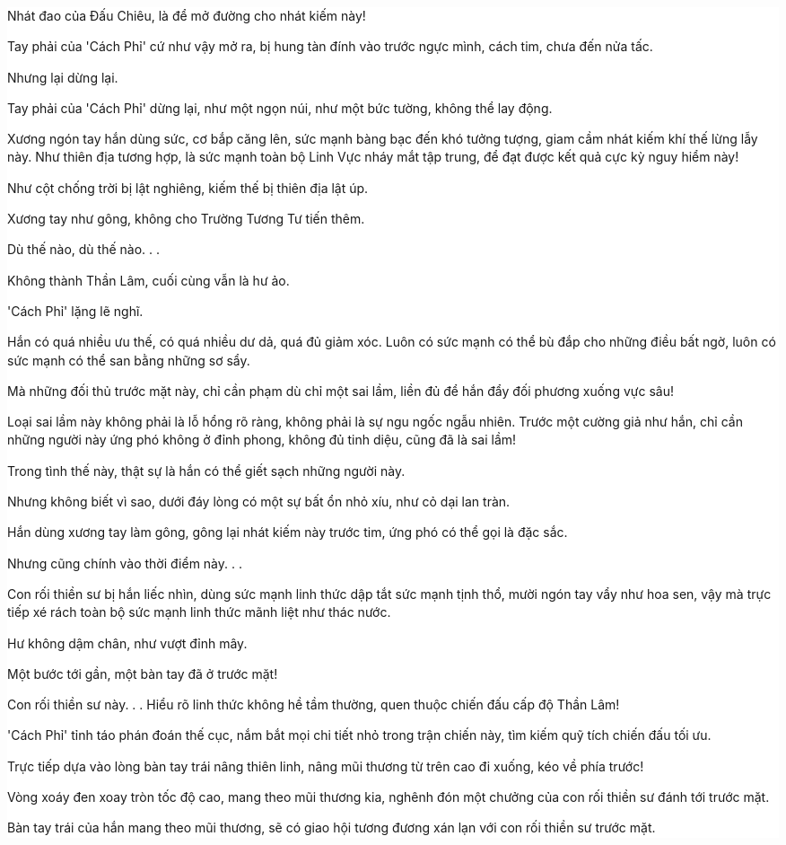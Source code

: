 Nhát đao của Đấu Chiêu, là để mở đường cho nhát kiếm này!

Tay phải của 'Cách Phỉ' cứ như vậy mở ra, bị hung tàn đính vào trước ngực mình, cách tim, chưa đến nửa tấc.

Nhưng lại dừng lại.

Tay phải của 'Cách Phỉ' dừng lại, như một ngọn núi, như một bức tường, không thể lay động.

Xương ngón tay hắn dùng sức, cơ bắp căng lên, sức mạnh bàng bạc đến khó tưởng tượng, giam cầm nhát kiếm khí thế lừng lẫy này. Như thiên địa tương hợp, là sức mạnh toàn bộ Linh Vực nháy mắt tập trung, để đạt được kết quả cực kỳ nguy hiểm này!

Như cột chống trời bị lật nghiêng, kiếm thế bị thiên địa lật úp.

Xương tay như gông, không cho Trường Tương Tư tiến thêm.

Dù thế nào, dù thế nào. . .

Không thành Thần Lâm, cuối cùng vẫn là hư ảo.

'Cách Phỉ' lặng lẽ nghĩ.

Hắn có quá nhiều ưu thế, có quá nhiều dư dả, quá đủ giảm xóc. Luôn có sức mạnh có thể bù đắp cho những điều bất ngờ, luôn có sức mạnh có thể san bằng những sơ sẩy.

Mà những đối thủ trước mặt này, chỉ cần phạm dù chỉ một sai lầm, liền đủ để hắn đẩy đối phương xuống vực sâu!

Loại sai lầm này không phải là lỗ hổng rõ ràng, không phải là sự ngu ngốc ngẫu nhiên. Trước một cường giả như hắn, chỉ cần những người này ứng phó không ở đỉnh phong, không đủ tinh diệu, cũng đã là sai lầm!

Trong tình thế này, thật sự là hắn có thể giết sạch những người này.

Nhưng không biết vì sao, dưới đáy lòng có một sự bất ổn nhỏ xíu, như cỏ dại lan tràn.

Hắn dùng xương tay làm gông, gông lại nhát kiếm này trước tim, ứng phó có thể gọi là đặc sắc.

Nhưng cũng chính vào thời điểm này. . .

Con rối thiền sư bị hắn liếc nhìn, dùng sức mạnh linh thức dập tắt sức mạnh tịnh thổ, mười ngón tay vẩy như hoa sen, vậy mà trực tiếp xé rách toàn bộ sức mạnh linh thức mãnh liệt như thác nước.

Hư không dậm chân, như vượt đỉnh mây.

Một bước tới gần, một bàn tay đã ở trước mặt!

Con rối thiền sư này. . . Hiểu rõ linh thức không hề tầm thường, quen thuộc chiến đấu cấp độ Thần Lâm!

'Cách Phỉ' tỉnh táo phán đoán thế cục, nắm bắt mọi chi tiết nhỏ trong trận chiến này, tìm kiếm quỹ tích chiến đấu tối ưu.

Trực tiếp dựa vào lòng bàn tay trái nâng thiên linh, nâng mũi thương từ trên cao đi xuống, kéo về phía trước!

Vòng xoáy đen xoay tròn tốc độ cao, mang theo mũi thương kia, nghênh đón một chưởng của con rối thiền sư đánh tới trước mặt.

Bàn tay trái của hắn mang theo mũi thương, sẽ có giao hội tương đương xán lạn với con rối thiền sư trước mặt.
